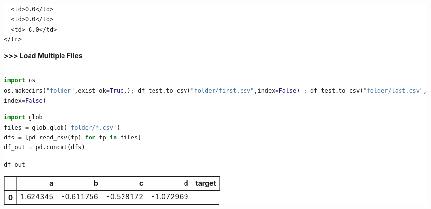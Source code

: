       <td>0.0</td>
      <td>0.0</td>
      <td>-6.0</td>
    </tr>
  </tbody>
</table>
</div>



**>>> Load Multiple Files**



---





```python
import os
os.makedirs("folder",exist_ok=True,); df_test.to_csv("folder/first.csv",index=False) ; df_test.to_csv("folder/last.csv",index=False)
```


```python
import glob
files = glob.glob('folder/*.csv')
dfs = [pd.read_csv(fp) for fp in files]
df_out = pd.concat(dfs)
```


```python
df_out
```




<div>
<style scoped>
    .dataframe tbody tr th:only-of-type {
        vertical-align: middle;
    }

    .dataframe tbody tr th {
        vertical-align: top;
    }

    .dataframe thead th {
        text-align: right;
    }
</style>
<table border="1" class="dataframe">
  <thead>
    <tr style="text-align: right;">
      <th></th>
      <th>a</th>
      <th>b</th>
      <th>c</th>
      <th>d</th>
      <th>target</th>
    </tr>
  </thead>
  <tbody>
    <tr>
      <th>0</th>
      <td>1.624345</td>
      <td>-0.611756</td>
      <td>-0.528172</td>
      <td>-1.072969</td>